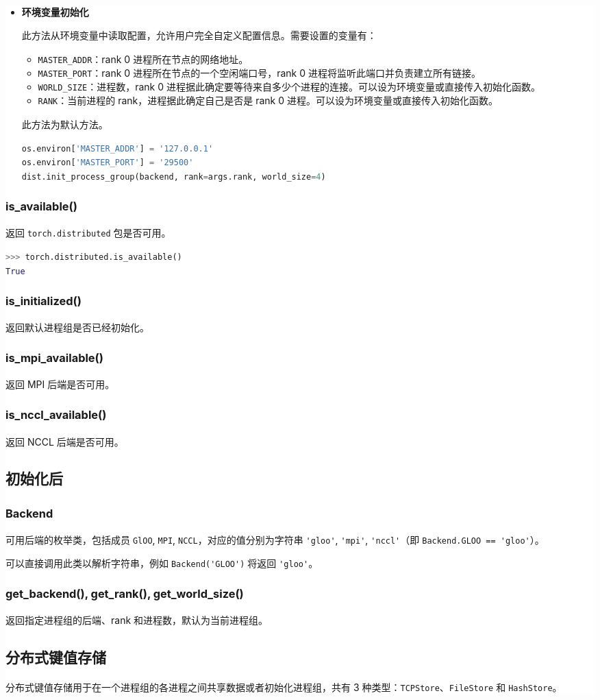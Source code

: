 * **环境变量初始化**

  此方法从环境变量中读取配置，允许用户完全自定义配置信息。需要设置的变量有：

  * `MASTER_ADDR`：rank 0 进程所在节点的网络地址。
  * `MASTER_PORT`：rank 0 进程所在节点的一个空闲端口号，rank 0 进程将监听此端口并负责建立所有链接。
  * `WORLD_SIZE`：进程数，rank 0 进程据此确定要等待来自多少个进程的连接。可以设为环境变量或直接传入初始化函数。
  * `RANK`：当前进程的 rank，进程据此确定自己是否是 rank 0 进程。可以设为环境变量或直接传入初始化函数。

  此方法为默认方法。

  ```python
  os.environ['MASTER_ADDR'] = '127.0.0.1'
  os.environ['MASTER_PORT'] = '29500'
  dist.init_process_group(backend, rank=args.rank, world_size=4)
  ```

### is_available()

返回 `torch.distributed` 包是否可用。

```python
>>> torch.distributed.is_available()
True
```

### is_initialized()

返回默认进程组是否已经初始化。

### is_mpi_available()

返回 MPI 后端是否可用。

### is_nccl_available()

返回 NCCL 后端是否可用。

## 初始化后

### Backend

可用后端的枚举类，包括成员 `GlOO`, `MPI`, `NCCL`，对应的值分别为字符串 `'gloo'`, `'mpi'`, `'nccl'`（即 `Backend.GLOO == 'gloo'`）。

可以直接调用此类以解析字符串，例如 `Backend('GLOO')` 将返回 `'gloo'`。

### get_backend(), get_rank(), get_world_size()

返回指定进程组的后端、rank 和进程数，默认为当前进程组。

## 分布式键值存储

分布式键值存储用于在一个进程组的各进程之间共享数据或者初始化进程组，共有 3 种类型：`TCPStore`、`FileStore` 和 `HashStore`。
